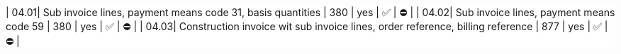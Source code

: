 | 04.01| Sub invoice lines, payment means code 31, basis quantities | 380 | yes | ✅ | ⛔ |
| 04.02| Sub invoice lines, payment means code 59 | 380 | yes | ✅ | ⛔ |
| 04.03| Construction invoice wit sub invoice lines, order reference, billing reference | 877 | yes | ✅ | ⛔ |
